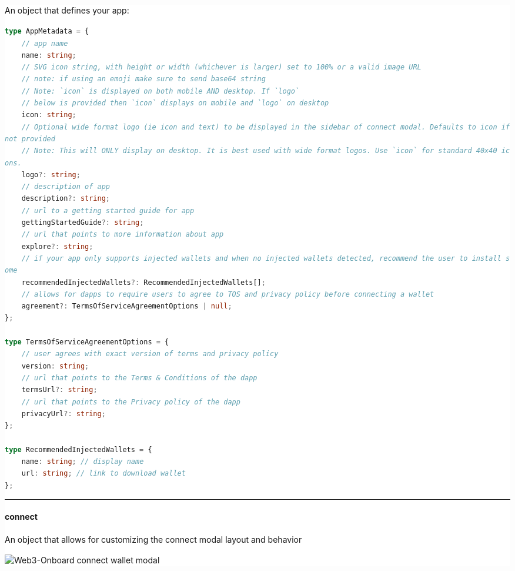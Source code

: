 An object that defines your app:

```ts copy
type AppMetadata = {
	// app name
	name: string;
	// SVG icon string, with height or width (whichever is larger) set to 100% or a valid image URL
	// note: if using an emoji make sure to send base64 string
	// Note: `icon` is displayed on both mobile AND desktop. If `logo`
	// below is provided then `icon` displays on mobile and `logo` on desktop
	icon: string;
	// Optional wide format logo (ie icon and text) to be displayed in the sidebar of connect modal. Defaults to icon if not provided
	// Note: This will ONLY display on desktop. It is best used with wide format logos. Use `icon` for standard 40x40 icons.
	logo?: string;
	// description of app
	description?: string;
	// url to a getting started guide for app
	gettingStartedGuide?: string;
	// url that points to more information about app
	explore?: string;
	// if your app only supports injected wallets and when no injected wallets detected, recommend the user to install some
	recommendedInjectedWallets?: RecommendedInjectedWallets[];
	// allows for dapps to require users to agree to TOS and privacy policy before connecting a wallet
	agreement?: TermsOfServiceAgreementOptions | null;
};

type TermsOfServiceAgreementOptions = {
	// user agrees with exact version of terms and privacy policy
	version: string;
	// url that points to the Terms & Conditions of the dapp
	termsUrl?: string;
	// url that points to the Privacy policy of the dapp
	privacyUrl?: string;
};

type RecommendedInjectedWallets = {
	name: string; // display name
	url: string; // link to download wallet
};
```

---

#### connect

An object that allows for customizing the connect modal layout and behavior

<img src="{walletModal}" alt="Web3-Onboard connect wallet modal"/>

